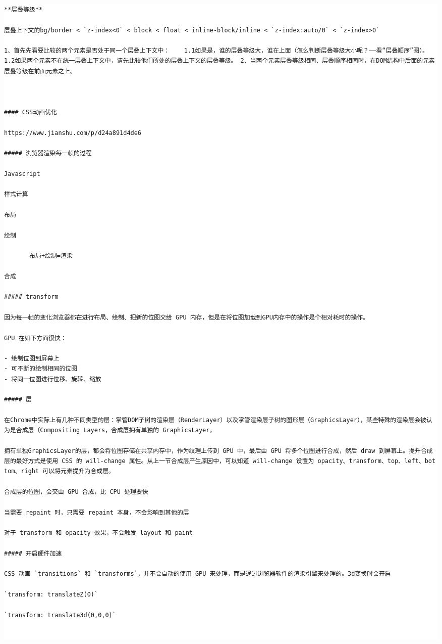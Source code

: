 ```
**层叠等级**

层叠上下文的bg/border < `z-index<0` < block < float < inline-block/inline < `z-index:auto/0` < `z-index>0`

1、首先先看要比较的两个元素是否处于同一个层叠上下文中：    1.1如果是，谁的层叠等级大，谁在上面（怎么判断层叠等级大小呢？——看“层叠顺序”图）。    1.2如果两个元素不在统一层叠上下文中，请先比较他们所处的层叠上下文的层叠等级。 2、当两个元素层叠等级相同、层叠顺序相同时，在DOM结构中后面的元素层叠等级在前面元素之上。



#### CSS动画优化

https://www.jianshu.com/p/d24a891d4de6

##### 浏览器渲染每一帧的过程

Javascript

样式计算

布局

绘制

​		布局+绘制=渲染

合成

##### transform

因为每一帧的变化浏览器都在进行布局、绘制、把新的位图交给 GPU 内存，但是在将位图加载到GPU内存中的操作是个相对耗时的操作。

GPU 在如下方面很快：

- 绘制位图到屏幕上
- 可不断的绘制相同的位图
- 将同一位图进行位移、旋转、缩放

##### 层

在Chrome中实际上有几种不同类型的层：掌管DOM子树的渲染层（RenderLayer）以及掌管渲染层子树的图形层（GraphicsLayer），某些特殊的渲染层会被认为是合成层（Compositing Layers，合成层拥有单独的 GraphicsLayer。

拥有单独GraphicsLayer的层，都会将位图存储在共享内存中，作为纹理上传到 GPU 中，最后由 GPU 将多个位图进行合成，然后 draw 到屏幕上。提升合成层的最好方式是使用 CSS 的 will-change 属性。从上一节合成层产生原因中，可以知道 will-change 设置为 opacity、transform、top、left、bottom、right 可以将元素提升为合成层。

合成层的位图，会交由 GPU 合成，比 CPU 处理要快

当需要 repaint 时，只需要 repaint 本身，不会影响到其他的层

对于 transform 和 opacity 效果，不会触发 layout 和 paint

##### 开启硬件加速

CSS 动画 `transitions` 和 `transforms`，并不会自动的使用 GPU 来处理，而是通过浏览器软件的渲染引擎来处理的。3d变换时会开启

`transform: translateZ(0)`

`transform: translate3d(0,0,0)`



```